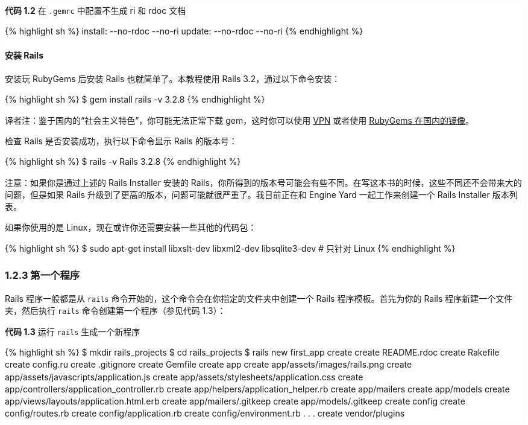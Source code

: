 **代码 1.2** 在 `.gemrc` 中配置不生成 ri 和 rdoc 文档

{% highlight sh %}
install: --no-rdoc --no-ri
update: --no-rdoc --no-ri
{% endhighlight %}

<h4>安装 Rails</h4>

安装玩 RubyGems 后安装 Rails 也就简单了。本教程使用 Rails 3.2，通过以下命令安装：

{% highlight sh %}
$ gem install rails -v 3.2.8
{% endhighlight %}

译者注：鉴于国内的“社会主义特色”，你可能无法正常下载 gem，这时你可以使用 [VPN](http://en.wikipedia.org/wiki/Vpn) 或者使用 [RubyGems 在国内的镜像](http://ruby.taobao.com)。

检查 Rails 是否安装成功，执行以下命令显示 Rails 的版本号：

{% highlight sh %}
$ rails -v
Rails 3.2.8
{% endhighlight %}

注意：如果你是通过上述的 Rails Installer 安装的 Rails，你所得到的版本号可能会有些不同。在写这本书的时候，这些不同还不会带来大的问题，但是如果 Rails 升级到了更高的版本，问题可能就很严重了。我目前正在和 Engine Yard 一起工作来创建一个 Rails Installer 版本列表。

如果你使用的是 Linux，现在或许你还需要安装一些其他的代码包：

{% highlight sh %}
$ sudo apt-get install libxslt-dev libxml2-dev libsqlite3-dev # 只针对 Linux
{% endhighlight %}

<h3 id="sec-1-2-3">1.2.3 第一个程序</h3>

Rails 程序一般都是从 `rails` 命令开始的，这个命令会在你指定的文件夹中创建一个 Rails 程序模板。首先为你的 Rails 程序新建一个文件夹，然后执行 `rails` 命令创建第一个程序（参见代码 1.3）：

**代码 1.3** 运行 `rails` 生成一个新程序

{% highlight sh %}
$ mkdir rails_projects
$ cd rails_projects
$ rails new first_app
      create
      create  README.rdoc
      create  Rakefile
      create  config.ru
      create  .gitignore
      create  Gemfile
      create  app
      create  app/assets/images/rails.png
      create  app/assets/javascripts/application.js
      create  app/assets/stylesheets/application.css
      create  app/controllers/application_controller.rb
      create  app/helpers/application_helper.rb
      create  app/mailers
      create  app/models
      create  app/views/layouts/application.html.erb
      create  app/mailers/.gitkeep
      create  app/models/.gitkeep
      create  config
      create  config/routes.rb
      create  config/application.rb
      create  config/environment.rb
      .
      .
      .
      create  vendor/plugins